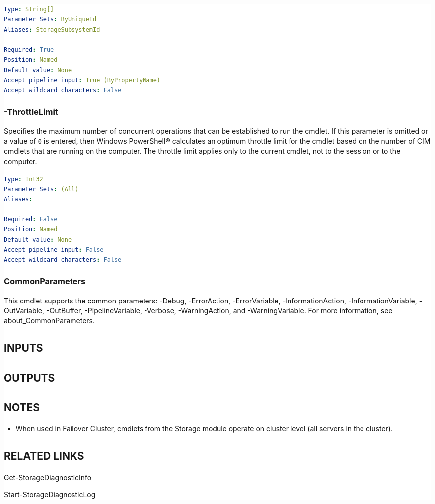 ```yaml
Type: String[]
Parameter Sets: ByUniqueId
Aliases: StorageSubsystemId

Required: True
Position: Named
Default value: None
Accept pipeline input: True (ByPropertyName)
Accept wildcard characters: False
```

### -ThrottleLimit
Specifies the maximum number of concurrent operations that can be established to run the cmdlet.
If this parameter is omitted or a value of `0` is entered, then Windows PowerShell® calculates an optimum throttle limit for the cmdlet based on the number of CIM cmdlets that are running on the computer.
The throttle limit applies only to the current cmdlet, not to the session or to the computer.

```yaml
Type: Int32
Parameter Sets: (All)
Aliases:

Required: False
Position: Named
Default value: None
Accept pipeline input: False
Accept wildcard characters: False
```

### CommonParameters
This cmdlet supports the common parameters: -Debug, -ErrorAction, -ErrorVariable, -InformationAction, -InformationVariable, -OutVariable, -OutBuffer, -PipelineVariable, -Verbose, -WarningAction, and -WarningVariable. For more information, see [about_CommonParameters](http://go.microsoft.com/fwlink/?LinkID=113216).

## INPUTS

## OUTPUTS

## NOTES

* When used in Failover Cluster, cmdlets from the Storage module operate on cluster level (all servers in the cluster).

## RELATED LINKS

[Get-StorageDiagnosticInfo](./Get-StorageDiagnosticInfo.md)

[Start-StorageDiagnosticLog](./Start-StorageDiagnosticLog.md)


